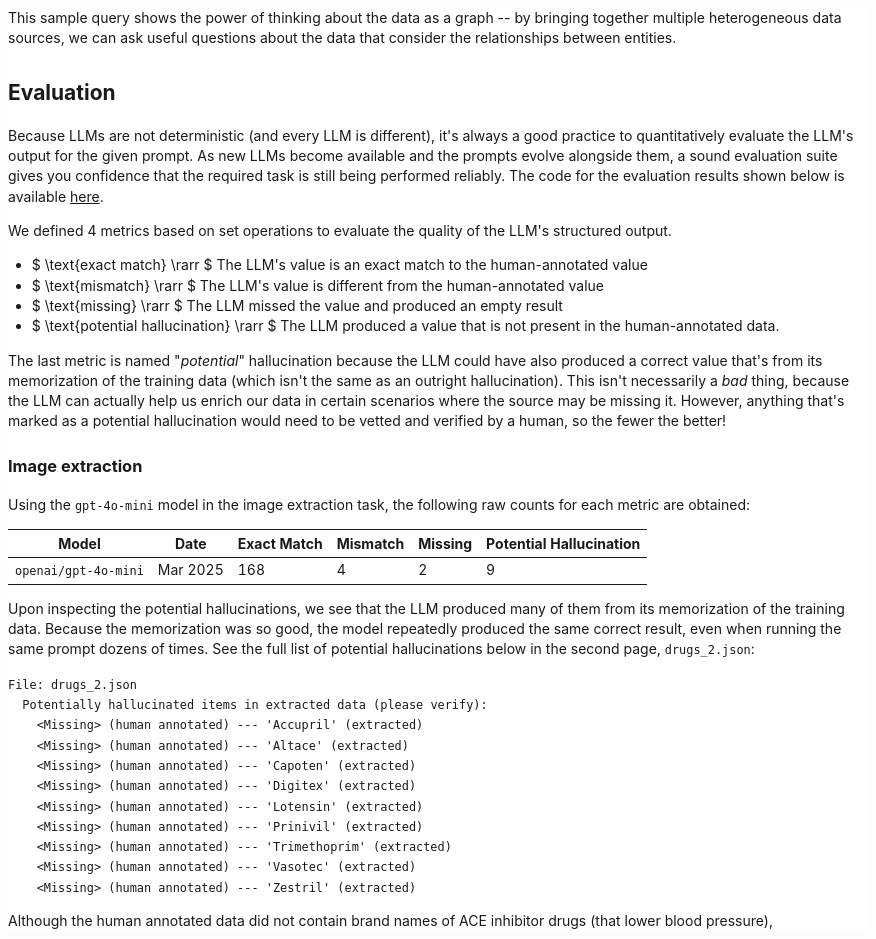 This sample query shows the power of thinking about the data as a graph -- by bringing together multiple
heterogeneous data sources, we can ask useful questions about the data that consider the relationships
between entities.

## Evaluation

Because LLMs are not deterministic (and every LLM is different), it's always a good practice to
quantitatively evaluate the LLM's output for the given prompt. As new LLMs become available and the
prompts evolve alongside them, a sound evaluation suite gives you confidence that the required task is
still being performed reliably. The code for the evaluation results shown below is available [here](https://github.com/kuzudb/baml-kuzu-demo/tree/main/src/evals).

We defined 4 metrics based on set operations to evaluate the quality of the LLM's structured output.

- $ \text{exact match} \rarr $ The LLM's value is an exact match to the human-annotated value
- $ \text{mismatch} \rarr $ The LLM's value is different from the human-annotated value
- $ \text{missing} \rarr $ The LLM missed the value and produced an empty result
- $ \text{potential hallucination} \rarr $ The LLM produced a value that is not present in the human-annotated data.

The last metric is named "_potential_" hallucination because the LLM could have also produced a correct value that's
from its memorization of the training data (which isn't the same as an outright hallucination). This isn't necessarily
a _bad_ thing, because the LLM can actually help us enrich our data in certain scenarios where the source may be missing it.
However, anything that's marked as a potential hallucination would need to be vetted and verified by a human, so the
fewer the better!

### Image extraction

Using the `gpt-4o-mini` model in the image extraction task, the following raw counts for each metric are obtained:

| Model | Date | Exact Match | Mismatch | Missing | Potential Hallucination |
|--- | --- | --- | --- | --- | --- |
| `openai/gpt-4o-mini` | Mar 2025 | 168 | 4 | 2 | 9 |

Upon inspecting the potential hallucinations, we see that the LLM produced many of them from its memorization of the training data.
Because the memorization was so good, the model repeatedly produced the same correct result, even when running the same
prompt dozens of times. See the full list of potential hallucinations below in the second page, `drugs_2.json`:

```
File: drugs_2.json
  Potentially hallucinated items in extracted data (please verify):
    <Missing> (human annotated) --- 'Accupril' (extracted)
    <Missing> (human annotated) --- 'Altace' (extracted)
    <Missing> (human annotated) --- 'Capoten' (extracted)
    <Missing> (human annotated) --- 'Digitex' (extracted)
    <Missing> (human annotated) --- 'Lotensin' (extracted)
    <Missing> (human annotated) --- 'Prinivil' (extracted)
    <Missing> (human annotated) --- 'Trimethoprim' (extracted)
    <Missing> (human annotated) --- 'Vasotec' (extracted)
    <Missing> (human annotated) --- 'Zestril' (extracted)
```
Although the human annotated data did not contain brand names of ACE inhibitor drugs (that lower blood pressure),